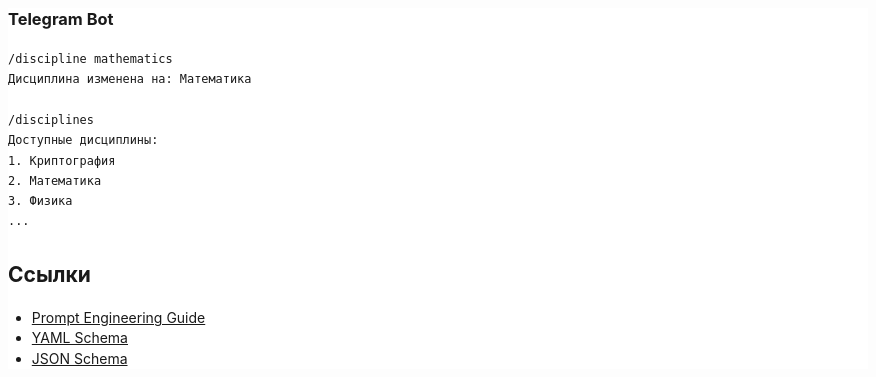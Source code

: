 ### Telegram Bot
```
/discipline mathematics
Дисциплина изменена на: Математика

/disciplines
Доступные дисциплины:
1. Криптография
2. Математика
3. Физика
...
```

## Ссылки
- [Prompt Engineering Guide](https://www.promptingguide.ai/)
- [YAML Schema](https://yaml.org/spec/1.2/spec.html)
- [JSON Schema](https://json-schema.org/)